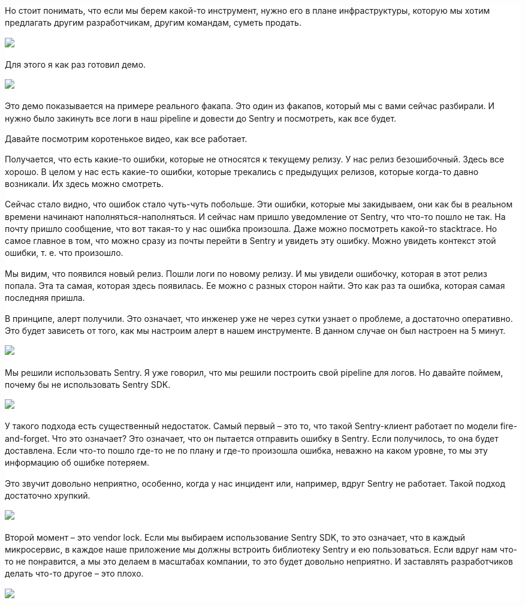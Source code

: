 Но стоит понимать, что если мы берем какой-то инструмент, нужно его в плане инфраструктуры, которую мы хотим предлагать другим разработчикам, другим командам, суметь продать. 

![](https://habrastorage.org/webt/on/fi/qe/onfiqe8wr5r___ixhbizqysqbh0.png)

Для этого я как раз готовил демо.

![](https://habrastorage.org/webt/dv/sw/hf/dvswhfabvoe08gcfsxqg78eu0v0.png)

Это демо показывается на примере реального факапа. Это один из факапов, который мы с вами сейчас разбирали. И нужно было закинуть все логи в наш pipeline и довести до Sentry и посмотреть, как все будет. 

Давайте посмотрим коротенькое видео, как все работает. 

Получается, что есть какие-то ошибки, которые не относятся к текущему релизу. У нас релиз безошибочный. Здесь все хорошо. В целом у нас есть какие-то ошибки, которые трекались с предыдущих релизов, которые когда-то давно возникали. Их здесь можно смотреть.

Сейчас стало видно, что ошибок стало чуть-чуть побольше. Эти ошибки, которые мы закидываем, они как бы в реальном времени начинают наполняться-наполняться. И сейчас нам пришло уведомление от Sentry, что что-то пошло не так. На почту пришло сообщение, что вот такая-то у нас ошибка произошла. Даже можно посмотреть какой-то stacktrace. Но самое главное в том, что можно сразу из почты перейти в Sentry и увидеть эту ошибку. Можно увидеть контекст этой ошибки, т. е. что произошло. 

Мы видим, что появился новый релиз. Пошли логи по новому релизу. И мы увидели ошибочку, которая в этот релиз попала. Эта та самая, которая здесь появилась. Ее можно с разных сторон найти. Это как раз та ошибка, которая самая последняя пришла. 

В принципе, алерт получили. Это означает, что инженер уже не через сутки узнает о проблеме, а достаточно оперативно. Это будет зависеть от того, как мы настроим алерт в нашем инструменте. В данном случае он был настроен на 5 минут. 

![](https://habrastorage.org/webt/g8/fa/cp/g8facp4nyeva8t3c9z5wcpzwgh0.png)

Мы решили использовать Sentry. Я уже говорил, что мы решили построить свой pipeline для логов. Но давайте поймем, почему бы не использовать Sentry SDK. 

![](https://habrastorage.org/webt/sp/rp/xt/sprpxt-tyqptx4uq_qe3we16pv0.png)

У такого подхода есть существенный недостаток. Самый первый – это то, что такой Sentry-клиент работает по модели fire-and-forget. Что это означает? Это означает, что он пытается отправить ошибку в Sentry. Если получилось, то она будет доставлена. Если что-то пошло где-то не по плану и где-то произошла ошибка, неважно на каком уровне, то мы эту информацию об ошибке потеряем. 

Это звучит довольно неприятно, особенно, когда у нас инцидент или, например, вдруг Sentry не работает. Такой подход достаточно хрупкий. 

![](https://habrastorage.org/webt/fg/64/66/fg6466xmxnoh_xauysy9eit_dmm.png)

Второй момент – это vendor lock. Если мы выбираем использование Sentry SDK, то это означает, что в каждый микросервис, в каждое наше приложение мы должны встроить библиотеку Sentry и ею пользоваться. Если вдруг нам что-то не понравится, а мы это делаем в масштабах компании, то это будет довольно неприятно. И заставлять разработчиков делать что-то другое – это плохо. 

![](https://habrastorage.org/webt/jj/gs/iq/jjgsiqm6_graoo6dr453p6yqcmi.png)
